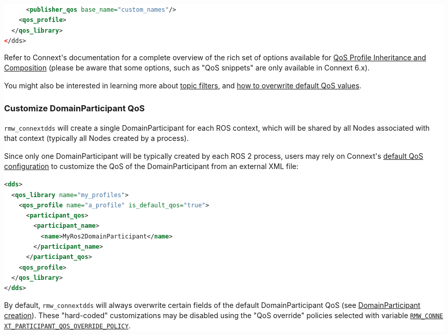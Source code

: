 ```xml
      <publisher_qos base_name="custom_names"/>
    <qos_profile>
  </qos_library>
</dds>

```

Refer to Connext's documentation for a complete overview of the rich set of
options available for [QoS Profile Inheritance and Composition](https://community.rti.com/static/documentation/connext-dds/6.0.1/doc/manuals/connext_dds/html_files/RTI_ConnextDDS_CoreLibraries_UsersManual/index.htm#UsersManual/QoS_Profile_Inheritance.htm#19.3.3_QoS_Profile_Inheritance_and_Composition%3FTocPath%3DPart%25203%253A%2520Advanced%2520Concepts%7C19.%2520Configuring%2520QoS%2520with%2520XML%7C19.3%2520QoS%2520Profiles%7C19.3.3%2520QoS%2520Profile%2520Inheritance%2520and%2520Composition%7C_____0)
(please be aware that some options, such as "QoS snippets" are only available in
Connext 6.x).

You might also be interested in learning more about [topic filters](https://community.rti.com/static/documentation/connext-dds/6.0.1/doc/manuals/connext_dds/html_files/RTI_ConnextDDS_CoreLibraries_UsersManual/index.htm#UsersManual/Topic_Filters.htm), and [how to overwrite default QoS values](https://community.rti.com/static/documentation/connext-dds/6.0.1/doc/manuals/connext_dds/html_files/RTI_ConnextDDS_CoreLibraries_UsersManual/index.htm#UsersManual/Overwriting_Default_QoS_Values.htm?Highlight=is_default_qos).

### Customize DomainParticipant QoS

`rmw_connextdds` will create a single DomainParticipant for each ROS context, which
will be shared by all Nodes associated with that context (typically all Nodes created
by a process).

Since only one DomainParticipant will be typically created by each ROS 2 process,
users may rely on Connext's [default QoS configuration](https://community.rti.com/static/documentation/connext-dds/6.0.1/doc/manuals/connext_dds/html_files/RTI_ConnextDDS_CoreLibraries_UsersManual/index.htm#UsersManual/Overwriting_Default_QoS_Values.htm?Highlight=is_default_qos)
to customize the QoS of the DomainParticipant from an external XML file:

```xml
<dds>
  <qos_library name="my_profiles">
    <qos_profile name="a_profile" is_default_qos="true">
      <participant_qos>
        <participant_name>
          <name>MyRos2DomainParticipant</name>
        </participant_name>
      </participant_qos>
    <qos_profile>
  </qos_library>
</dds>
```

By default, `rmw_connextdds` will always overwrite certain fields of the default
DomainParticipant QoS (see [DomainParticipant creation](#domainparticipant-creation)).
These "hard-coded" customizations may be disabled using the "QoS override" policies
selected with variable [`RMW_CONNEXT_PARTICIPANT_QOS_OVERRIDE_POLICY`](#rmw-connext-participant-qos-override-policy).
